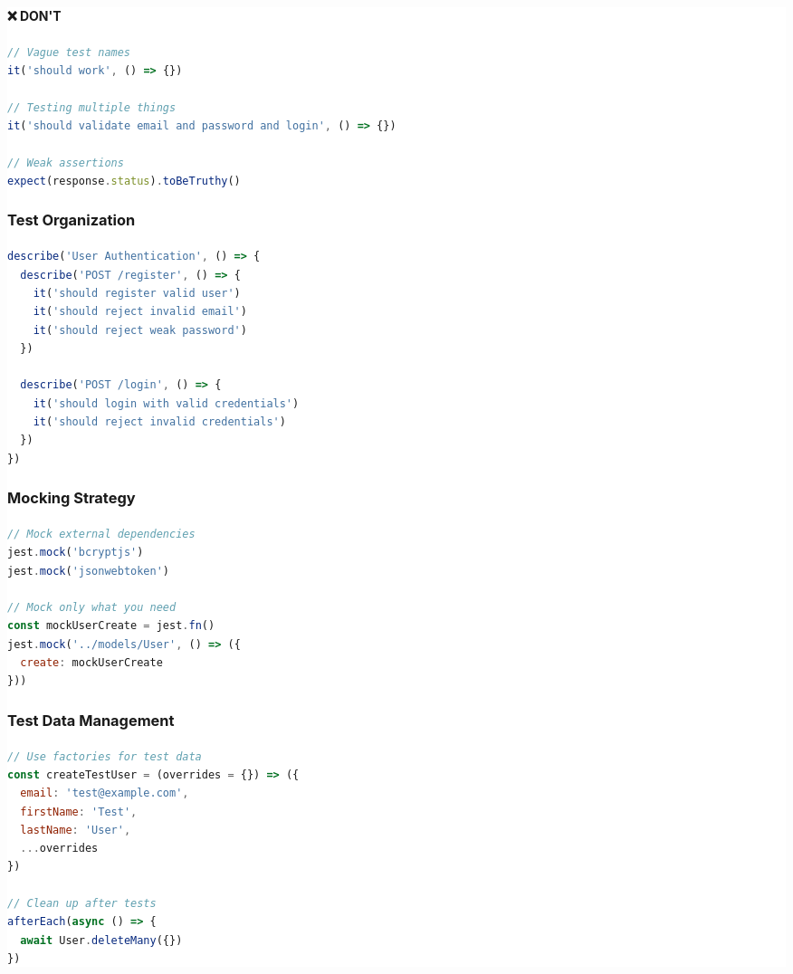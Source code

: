 #### ❌ DON'T

```javascript
// Vague test names
it('should work', () => {})

// Testing multiple things
it('should validate email and password and login', () => {})

// Weak assertions
expect(response.status).toBeTruthy()
```

### Test Organization

```javascript
describe('User Authentication', () => {
  describe('POST /register', () => {
    it('should register valid user')
    it('should reject invalid email')
    it('should reject weak password')
  })
  
  describe('POST /login', () => {
    it('should login with valid credentials')
    it('should reject invalid credentials')
  })
})
```

### Mocking Strategy

```javascript
// Mock external dependencies
jest.mock('bcryptjs')
jest.mock('jsonwebtoken')

// Mock only what you need
const mockUserCreate = jest.fn()
jest.mock('../models/User', () => ({
  create: mockUserCreate
}))
```

### Test Data Management

```javascript
// Use factories for test data
const createTestUser = (overrides = {}) => ({
  email: 'test@example.com',
  firstName: 'Test',
  lastName: 'User',
  ...overrides
})

// Clean up after tests
afterEach(async () => {
  await User.deleteMany({})
})
```
